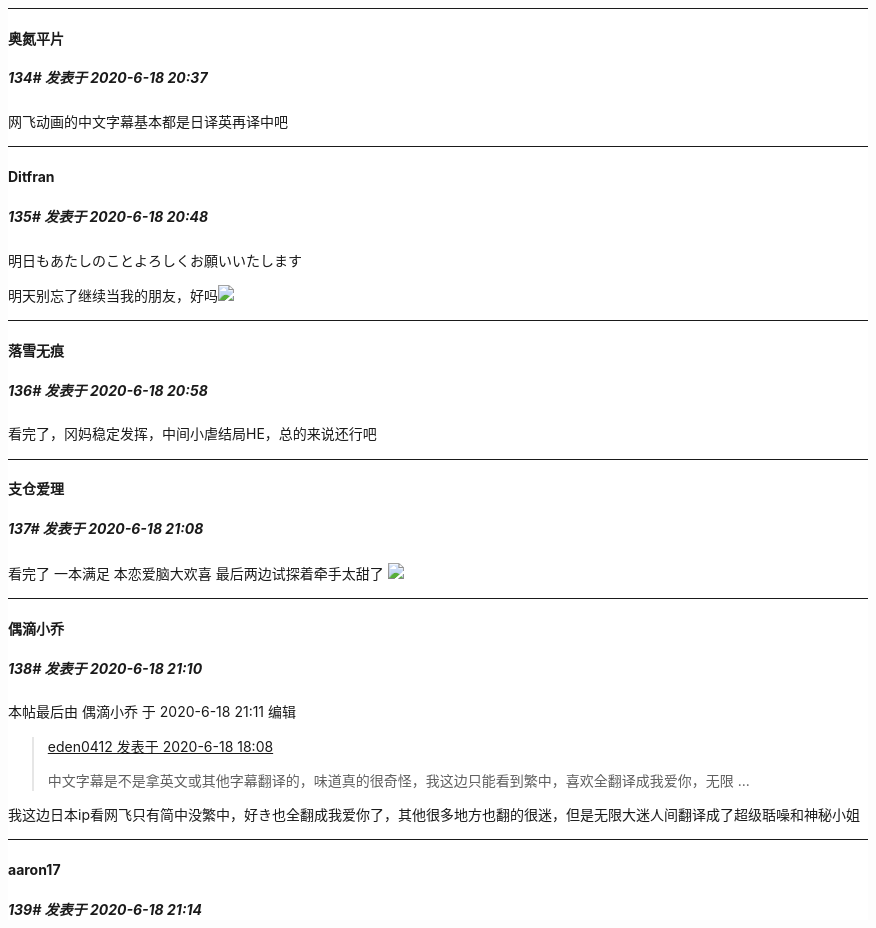 -----

####  奥氮平片  
##### 134#       发表于 2020-6-18 20:37


网飞动画的中文字幕基本都是日译英再译中吧


-----

####  Ditfran  
##### 135#       发表于 2020-6-18 20:48


明日もあたしのことよろしくお願いいたします

明天别忘了继续当我的朋友，好吗<img src="https://static.saraba1st.com/image/smiley/face2017/068.png" referrerpolicy="no-referrer">


-----

####  落雪无痕  
##### 136#       发表于 2020-6-18 20:58


看完了，冈妈稳定发挥，中间小虐结局HE，总的来说还行吧


-----

####  支仓爱理  
##### 137#       发表于 2020-6-18 21:08


看完了 一本满足 本恋爱脑大欢喜 最后两边试探着牵手太甜了 <img src="https://static.saraba1st.com/image/smiley/face2017/074.png" referrerpolicy="no-referrer">


-----

####  偶滴小乔  
##### 138#       发表于 2020-6-18 21:10


 本帖最后由 偶滴小乔 于 2020-6-18 21:11 编辑 
<blockquote><a href="httphttps://bbs.saraba1st.com/2b/forum.php?mod=redirect&amp;goto=findpost&amp;pid=47853459&amp;ptid=1911112" target="_blank">eden0412 发表于 2020-6-18 18:08</a>

中文字幕是不是拿英文或其他字幕翻译的，味道真的很奇怪，我这边只能看到繁中，喜欢全翻译成我爱你，无限 ...</blockquote>

我这边日本ip看网飞只有简中没繁中，好き也全翻成我爱你了，其他很多地方也翻的很迷，但是无限大迷人间翻译成了超级聒噪和神秘小姐


-----

####  aaron17  
##### 139#       发表于 2020-6-18 21:14
